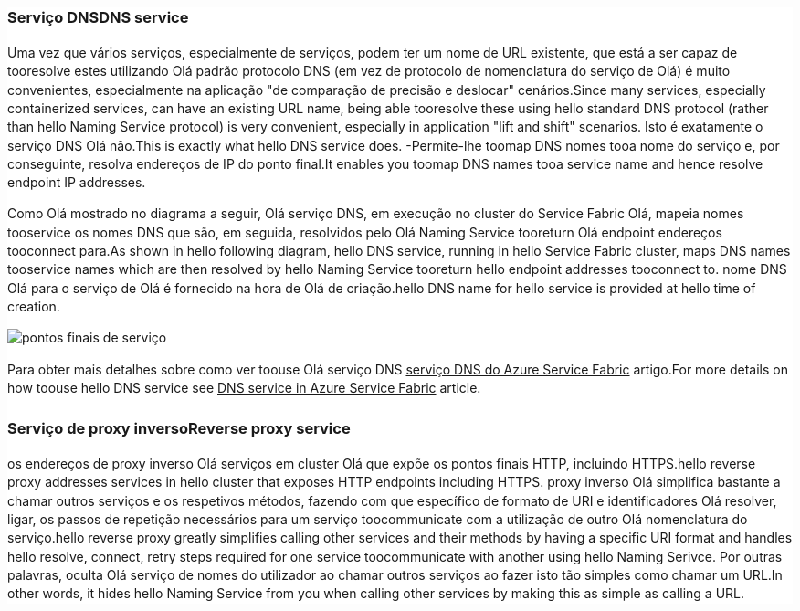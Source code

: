 
### <a name="dns-service"></a><span data-ttu-id="6af97-140">Serviço DNS</span><span class="sxs-lookup"><span data-stu-id="6af97-140">DNS service</span></span>
<span data-ttu-id="6af97-141">Uma vez que vários serviços, especialmente de serviços, podem ter um nome de URL existente, que está a ser capaz de tooresolve estes utilizando Olá padrão protocolo DNS (em vez de protocolo de nomenclatura do serviço de Olá) é muito convenientes, especialmente na aplicação "de comparação de precisão e deslocar" cenários.</span><span class="sxs-lookup"><span data-stu-id="6af97-141">Since many services, especially containerized services, can have an existing URL name, being able tooresolve these using hello standard DNS protocol (rather than hello Naming Service protocol) is very convenient, especially in application "lift and shift" scenarios.</span></span> <span data-ttu-id="6af97-142">Isto é exatamente o serviço DNS Olá não.</span><span class="sxs-lookup"><span data-stu-id="6af97-142">This is exactly what hello DNS service does.</span></span> <span data-ttu-id="6af97-143">-Permite-lhe toomap DNS nomes tooa nome do serviço e, por conseguinte, resolva endereços de IP do ponto final.</span><span class="sxs-lookup"><span data-stu-id="6af97-143">It enables you toomap DNS names tooa service name and hence resolve endpoint IP addresses.</span></span> 

<span data-ttu-id="6af97-144">Como Olá mostrado no diagrama a seguir, Olá serviço DNS, em execução no cluster do Service Fabric Olá, mapeia nomes tooservice os nomes DNS que são, em seguida, resolvidos pelo Olá Naming Service tooreturn Olá endpoint endereços tooconnect para.</span><span class="sxs-lookup"><span data-stu-id="6af97-144">As shown in hello following diagram, hello DNS service, running in hello Service Fabric cluster, maps DNS names tooservice names which are then resolved by hello Naming Service tooreturn hello endpoint addresses tooconnect to.</span></span> <span data-ttu-id="6af97-145">nome DNS Olá para o serviço de Olá é fornecido na hora de Olá de criação.</span><span class="sxs-lookup"><span data-stu-id="6af97-145">hello DNS name for hello service is provided at hello time of creation.</span></span> 

![pontos finais de serviço][9]

<span data-ttu-id="6af97-147">Para obter mais detalhes sobre como ver toouse Olá serviço DNS [serviço DNS do Azure Service Fabric](service-fabric-dnsservice.md) artigo.</span><span class="sxs-lookup"><span data-stu-id="6af97-147">For more details on how toouse hello DNS service see [DNS service in Azure Service Fabric](service-fabric-dnsservice.md) article.</span></span>

### <a name="reverse-proxy-service"></a><span data-ttu-id="6af97-148">Serviço de proxy inverso</span><span class="sxs-lookup"><span data-stu-id="6af97-148">Reverse proxy service</span></span>
<span data-ttu-id="6af97-149">os endereços de proxy inverso Olá serviços em cluster Olá que expõe os pontos finais HTTP, incluindo HTTPS.</span><span class="sxs-lookup"><span data-stu-id="6af97-149">hello reverse proxy addresses services in hello cluster that exposes HTTP endpoints including HTTPS.</span></span> <span data-ttu-id="6af97-150">proxy inverso Olá simplifica bastante a chamar outros serviços e os respetivos métodos, fazendo com que específico de formato de URI e identificadores Olá resolver, ligar, os passos de repetição necessários para um serviço toocommunicate com a utilização de outro Olá nomenclatura do serviço.</span><span class="sxs-lookup"><span data-stu-id="6af97-150">hello reverse proxy greatly simplifies calling other services and their methods by having a specific URI format and handles hello resolve, connect, retry steps required for one service toocommunicate with another using hello Naming Serivce.</span></span> <span data-ttu-id="6af97-151">Por outras palavras, oculta Olá serviço de nomes do utilizador ao chamar outros serviços ao fazer isto tão simples como chamar um URL.</span><span class="sxs-lookup"><span data-stu-id="6af97-151">In other words, it hides hello Naming Service from you when calling other services by making this as simple as calling a URL.</span></span>


[1]: ./media/service-fabric-connect-and-communicate-with-services/serviceendpoints.png
[2]: ./media/service-fabric-connect-and-communicate-with-services/namingservice.png
[3]: ./media/service-fabric-connect-and-communicate-with-services/loadbalancertopology.png
[4]: ./media/service-fabric-connect-and-communicate-with-services/nodeport.png
[5]: ./media/service-fabric-connect-and-communicate-with-services/loadbalancerport.png
[7]: ./media/service-fabric-connect-and-communicate-with-services/distributedservices.png
[8]: ./media/service-fabric-connect-and-communicate-with-services/loadbalancerprobe.png
[9]: ./media/service-fabric-connect-and-communicate-with-services/dns.png
[10]: ./media/service-fabric-reverseproxy/internal-communication.png